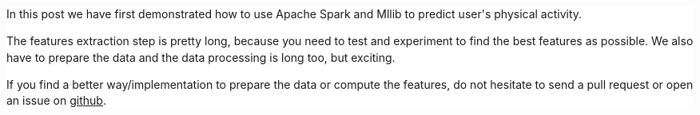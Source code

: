 In this post we have first demonstrated how to use Apache Spark and Mllib to predict user's physical activity.

The features extraction step is pretty long, because you need to test and experiment to find the best features as possible. We also have to prepare the data and the data processing is long too, but exciting.

If you find a better way/implementation to prepare the data or compute the features, do not hesitate to send a pull request or open an issue on [github](https://github.com/nivdul/actitracker-cassandra-spark).
